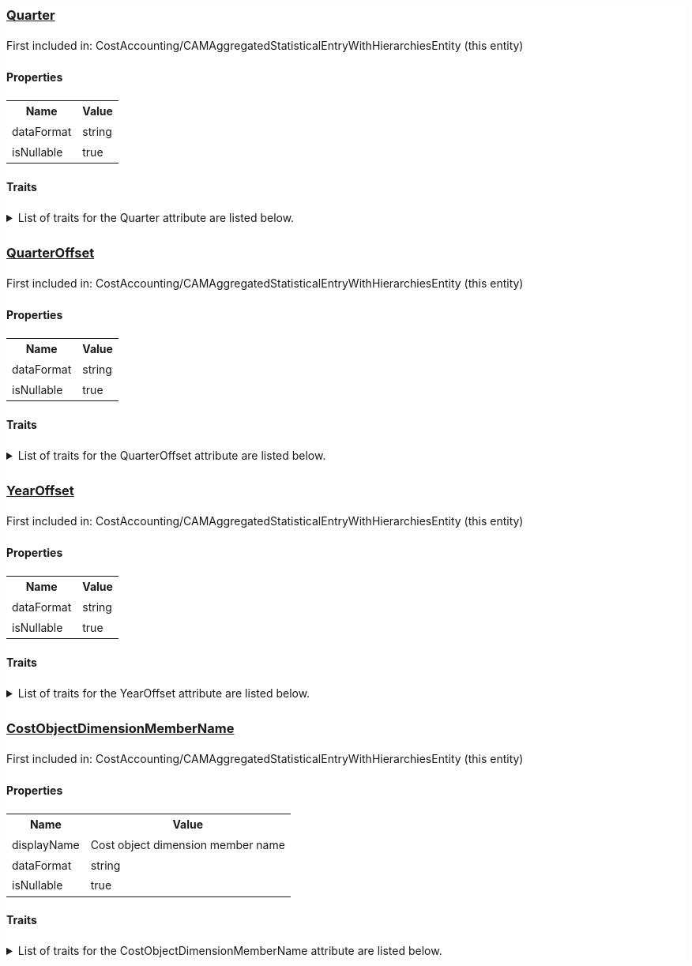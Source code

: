 ### <a href=#Quarter name="Quarter">Quarter</a>

First included in: CostAccounting/CAMAggregatedStatisticalEntryWithHierarchiesEntity (this entity)  

#### Properties

<table><tr><th>Name</th><th>Value</th></tr><tr><td>dataFormat</td><td>string</td></tr><tr><td>isNullable</td><td>true</td></tr></table>

#### Traits

<details><summary>List of traits for the Quarter attribute are listed below.</summary></details>

### <a href=#QuarterOffset name="QuarterOffset">QuarterOffset</a>

First included in: CostAccounting/CAMAggregatedStatisticalEntryWithHierarchiesEntity (this entity)  

#### Properties

<table><tr><th>Name</th><th>Value</th></tr><tr><td>dataFormat</td><td>string</td></tr><tr><td>isNullable</td><td>true</td></tr></table>

#### Traits

<details><summary>List of traits for the QuarterOffset attribute are listed below.</summary></details>

### <a href=#YearOffset name="YearOffset">YearOffset</a>

First included in: CostAccounting/CAMAggregatedStatisticalEntryWithHierarchiesEntity (this entity)  

#### Properties

<table><tr><th>Name</th><th>Value</th></tr><tr><td>dataFormat</td><td>string</td></tr><tr><td>isNullable</td><td>true</td></tr></table>

#### Traits

<details><summary>List of traits for the YearOffset attribute are listed below.</summary></details>

### <a href=#CostObjectDimensionMemberName name="CostObjectDimensionMemberName">CostObjectDimensionMemberName</a>

First included in: CostAccounting/CAMAggregatedStatisticalEntryWithHierarchiesEntity (this entity)  

#### Properties

<table><tr><th>Name</th><th>Value</th></tr><tr><td>displayName</td><td>Cost object dimension member name</td></tr><tr><td>dataFormat</td><td>string</td></tr><tr><td>isNullable</td><td>true</td></tr></table>

#### Traits

<details><summary>List of traits for the CostObjectDimensionMemberName attribute are listed below.</summary></details>
